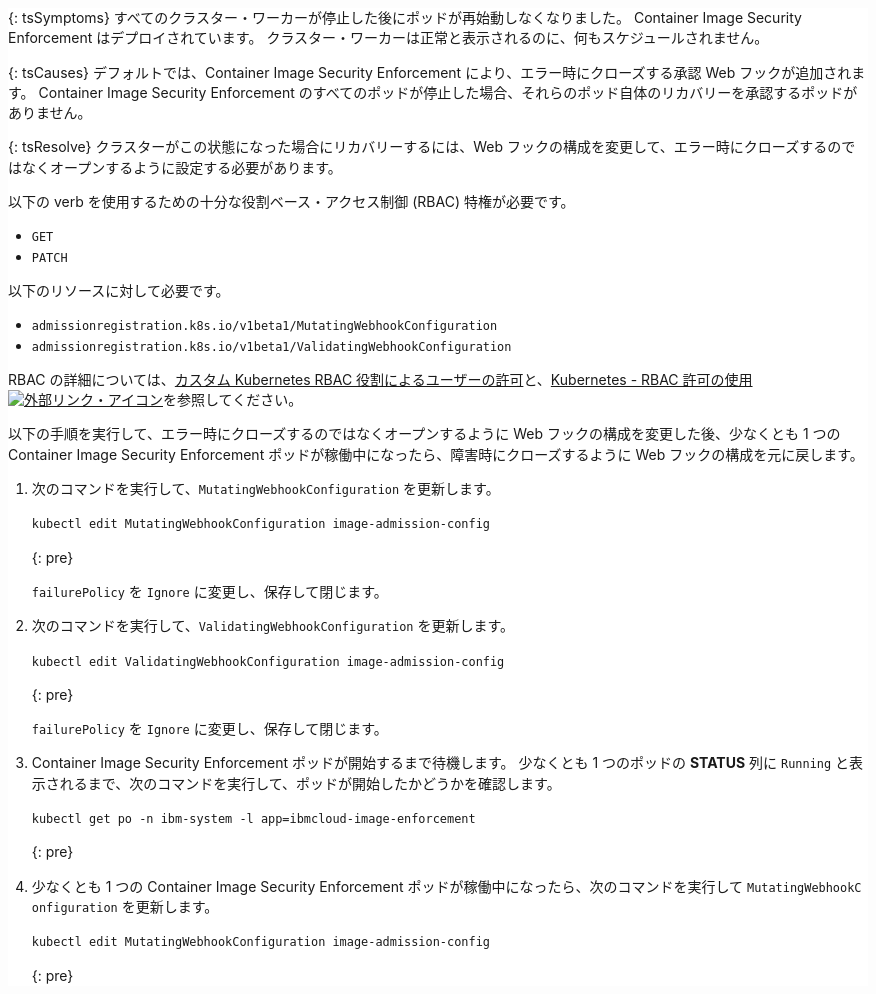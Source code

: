 {: tsSymptoms}
すべてのクラスター・ワーカーが停止した後にポッドが再始動しなくなりました。 Container Image Security Enforcement はデプロイされています。 クラスター・ワーカーは正常と表示されるのに、何もスケジュールされません。

{: tsCauses}
デフォルトでは、Container Image Security Enforcement により、エラー時にクローズする承認 Web フックが追加されます。 Container Image Security Enforcement のすべてのポッドが停止した場合、それらのポッド自体のリカバリーを承認するポッドがありません。

{: tsResolve}
クラスターがこの状態になった場合にリカバリーするには、Web フックの構成を変更して、エラー時にクローズするのではなくオープンするように設定する必要があります。

以下の verb を使用するための十分な役割ベース・アクセス制御 (RBAC) 特権が必要です。

- `GET`
- `PATCH`

以下のリソースに対して必要です。

- `admissionregistration.k8s.io/v1beta1/MutatingWebhookConfiguration`
- `admissionregistration.k8s.io/v1beta1/ValidatingWebhookConfiguration`

RBAC の詳細については、[カスタム Kubernetes RBAC 役割によるユーザーの許可](/docs/containers?topic=containers-users#rbac)と、[Kubernetes - RBAC 許可の使用![外部リンク・アイコン](../../icons/launch-glyph.svg "外部リンク・アイコン")](https://kubernetes.io/docs/reference/access-authn-authz/rbac/)を参照してください。

以下の手順を実行して、エラー時にクローズするのではなくオープンするように Web フックの構成を変更した後、少なくとも 1 つの Container Image Security Enforcement ポッドが稼働中になったら、障害時にクローズするように Web フックの構成を元に戻します。

1. 次のコマンドを実行して、`MutatingWebhookConfiguration` を更新します。

   ```
   kubectl edit MutatingWebhookConfiguration image-admission-config
   ```
   {: pre}

    `failurePolicy` を `Ignore` に変更し、保存して閉じます。

2. 次のコマンドを実行して、`ValidatingWebhookConfiguration` を更新します。

   ```
   kubectl edit ValidatingWebhookConfiguration image-admission-config
   ```
   {: pre}

   `failurePolicy` を `Ignore` に変更し、保存して閉じます。

3. Container Image Security Enforcement ポッドが開始するまで待機します。 少なくとも 1 つのポッドの **STATUS** 列に `Running` と表示されるまで、次のコマンドを実行して、ポッドが開始したかどうかを確認します。

   ```
   kubectl get po -n ibm-system -l app=ibmcloud-image-enforcement
   ```
   {: pre}

4. 少なくとも 1 つの Container Image Security Enforcement ポッドが稼働中になったら、次のコマンドを実行して `MutatingWebhookConfiguration` を更新します。

   ```
   kubectl edit MutatingWebhookConfiguration image-admission-config
   ```
   {: pre}
